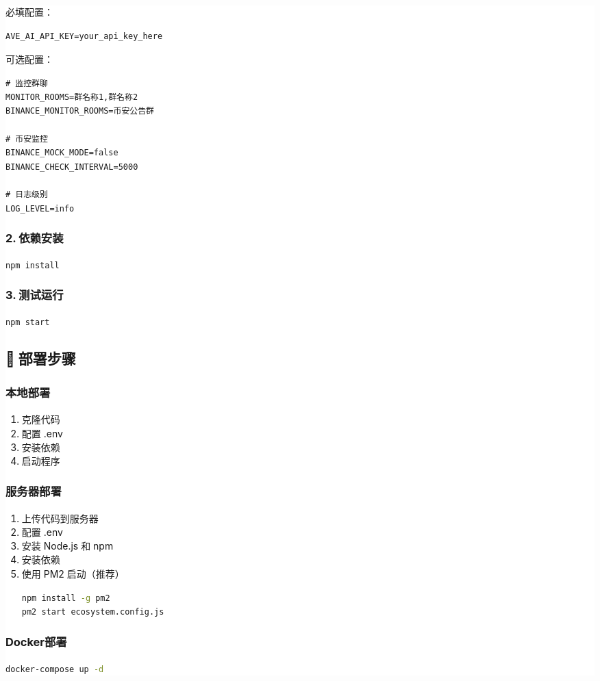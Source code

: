 必填配置：
```env
AVE_AI_API_KEY=your_api_key_here
```

可选配置：
```env
# 监控群聊
MONITOR_ROOMS=群名称1,群名称2
BINANCE_MONITOR_ROOMS=币安公告群

# 币安监控
BINANCE_MOCK_MODE=false
BINANCE_CHECK_INTERVAL=5000

# 日志级别
LOG_LEVEL=info
```

### 2. 依赖安装

```bash
npm install
```

### 3. 测试运行

```bash
npm start
```

## 🚀 部署步骤

### 本地部署
1. 克隆代码
2. 配置 .env
3. 安装依赖
4. 启动程序

### 服务器部署
1. 上传代码到服务器
2. 配置 .env
3. 安装 Node.js 和 npm
4. 安装依赖
5. 使用 PM2 启动（推荐）
   ```bash
   npm install -g pm2
   pm2 start ecosystem.config.js
   ```

### Docker部署
```bash
docker-compose up -d
```
